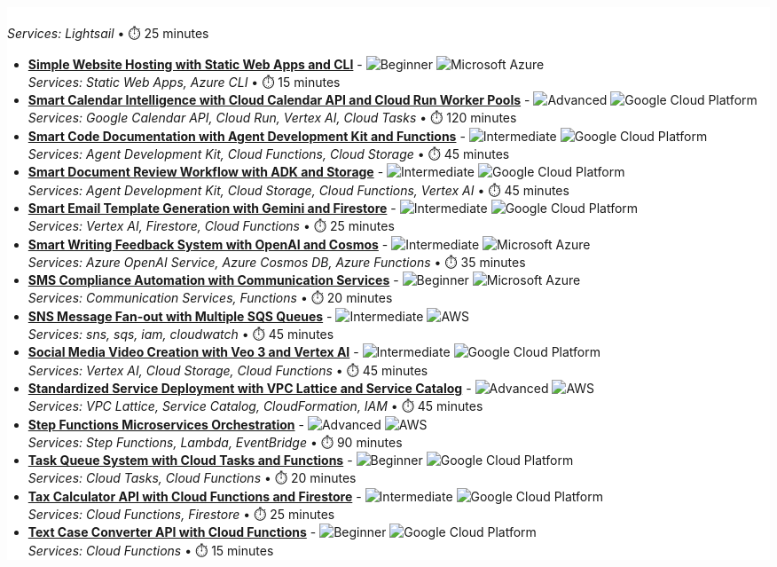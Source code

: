 <br>*Services: Lightsail* • ⏱️ 25 minutes
- **[Simple Website Hosting with Static Web Apps and CLI](azure/simple-website-hosting-static-web-apps-cli/simple-website-hosting-static-web-apps-cli.md)** - ![Beginner](https://img.shields.io/badge/Beginner-brightgreen) ![Microsoft Azure](https://img.shields.io/badge/Microsoft%20Azure-0078D4) 
<br>*Services: Static Web Apps, Azure CLI* • ⏱️ 15 minutes
- **[Smart Calendar Intelligence with Cloud Calendar API and Cloud Run Worker Pools](gcp/smart-calendar-intelligence-calendar-api-worker-pools/smart-calendar-intelligence-calendar-api-worker-pools.md)** - ![Advanced](https://img.shields.io/badge/Advanced-orange) ![Google Cloud Platform](https://img.shields.io/badge/Google%20Cloud%20Platform-4285F4) 
<br>*Services: Google Calendar API, Cloud Run, Vertex AI, Cloud Tasks* • ⏱️ 120 minutes
- **[Smart Code Documentation with Agent Development Kit and Functions](gcp/smart-code-documentation-adk-functions/smart-code-documentation-adk-functions.md)** - ![Intermediate](https://img.shields.io/badge/Intermediate-yellow) ![Google Cloud Platform](https://img.shields.io/badge/Google%20Cloud%20Platform-4285F4) 
<br>*Services: Agent Development Kit, Cloud Functions, Cloud Storage* • ⏱️ 45 minutes
- **[Smart Document Review Workflow with ADK and Storage](gcp/smart-document-review-adk-storage/smart-document-review-adk-storage.md)** - ![Intermediate](https://img.shields.io/badge/Intermediate-yellow) ![Google Cloud Platform](https://img.shields.io/badge/Google%20Cloud%20Platform-4285F4) 
<br>*Services: Agent Development Kit, Cloud Storage, Cloud Functions, Vertex AI* • ⏱️ 45 minutes
- **[Smart Email Template Generation with Gemini and Firestore](gcp/smart-email-template-generation-gemini-firestore/smart-email-template-generation-gemini-firestore.md)** - ![Intermediate](https://img.shields.io/badge/Intermediate-yellow) ![Google Cloud Platform](https://img.shields.io/badge/Google%20Cloud%20Platform-4285F4) 
<br>*Services: Vertex AI, Firestore, Cloud Functions* • ⏱️ 25 minutes
- **[Smart Writing Feedback System with OpenAI and Cosmos](azure/smart-writing-feedback-openai-cosmos/smart-writing-feedback-openai-cosmos.md)** - ![Intermediate](https://img.shields.io/badge/Intermediate-yellow) ![Microsoft Azure](https://img.shields.io/badge/Microsoft%20Azure-0078D4) 
<br>*Services: Azure OpenAI Service, Azure Cosmos DB, Azure Functions* • ⏱️ 35 minutes
- **[SMS Compliance Automation with Communication Services](azure/sms-compliance-automation-communication-functions/sms-compliance-automation-communication-functions.md)** - ![Beginner](https://img.shields.io/badge/Beginner-brightgreen) ![Microsoft Azure](https://img.shields.io/badge/Microsoft%20Azure-0078D4) 
<br>*Services: Communication Services, Functions* • ⏱️ 20 minutes
- **[SNS Message Fan-out with Multiple SQS Queues](aws/sns-message-fanout/sns-message-fanout.md)** - ![Intermediate](https://img.shields.io/badge/Intermediate-yellow) ![AWS](https://img.shields.io/badge/AWS-FF9900) 
<br>*Services: sns, sqs, iam, cloudwatch* • ⏱️ 45 minutes
- **[Social Media Video Creation with Veo 3 and Vertex AI](gcp/social-media-video-creation-veo-vertex-ai/social-media-video-creation-veo-vertex-ai.md)** - ![Intermediate](https://img.shields.io/badge/Intermediate-yellow) ![Google Cloud Platform](https://img.shields.io/badge/Google%20Cloud%20Platform-4285F4) 
<br>*Services: Vertex AI, Cloud Storage, Cloud Functions* • ⏱️ 45 minutes
- **[Standardized Service Deployment with VPC Lattice and Service Catalog](aws/standardized-service-deployment-lattice-catalog/standardized-service-deployment-lattice-catalog.md)** - ![Advanced](https://img.shields.io/badge/Advanced-orange) ![AWS](https://img.shields.io/badge/AWS-FF9900) 
<br>*Services: VPC Lattice, Service Catalog, CloudFormation, IAM* • ⏱️ 45 minutes
- **[Step Functions Microservices Orchestration](aws/step-functions-orchestration/step-functions-orchestration.md)** - ![Advanced](https://img.shields.io/badge/Advanced-orange) ![AWS](https://img.shields.io/badge/AWS-FF9900) 
<br>*Services: Step Functions, Lambda, EventBridge* • ⏱️ 90 minutes
- **[Task Queue System with Cloud Tasks and Functions](gcp/task-queue-system-tasks-functions/task-queue-system-tasks-functions.md)** - ![Beginner](https://img.shields.io/badge/Beginner-brightgreen) ![Google Cloud Platform](https://img.shields.io/badge/Google%20Cloud%20Platform-4285F4) 
<br>*Services: Cloud Tasks, Cloud Functions* • ⏱️ 20 minutes
- **[Tax Calculator API with Cloud Functions and Firestore](gcp/tax-calculator-api-functions-firestore/tax-calculator-api-functions-firestore.md)** - ![Intermediate](https://img.shields.io/badge/Intermediate-yellow) ![Google Cloud Platform](https://img.shields.io/badge/Google%20Cloud%20Platform-4285F4) 
<br>*Services: Cloud Functions, Firestore* • ⏱️ 25 minutes
- **[Text Case Converter API with Cloud Functions](gcp/text-case-converter-functions/text-case-converter-functions.md)** - ![Beginner](https://img.shields.io/badge/Beginner-brightgreen) ![Google Cloud Platform](https://img.shields.io/badge/Google%20Cloud%20Platform-4285F4) 
<br>*Services: Cloud Functions* • ⏱️ 15 minutes